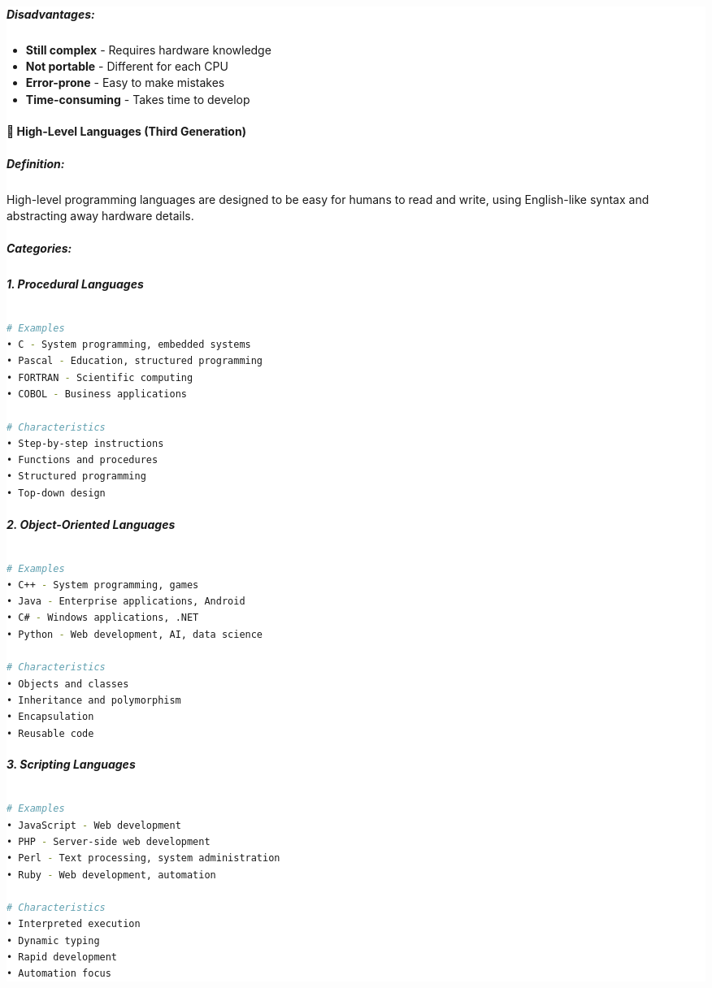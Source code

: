 ##### **Disadvantages:**
- **Still complex** - Requires hardware knowledge
- **Not portable** - Different for each CPU
- **Error-prone** - Easy to make mistakes
- **Time-consuming** - Takes time to develop

#### 🔧 High-Level Languages (Third Generation)

##### **Definition:**
High-level programming languages are designed to be easy for humans to read and write, using English-like syntax and abstracting away hardware details.

##### **Categories:**

###### **1. Procedural Languages**
```bash
# Examples
• C - System programming, embedded systems
• Pascal - Education, structured programming
• FORTRAN - Scientific computing
• COBOL - Business applications

# Characteristics
• Step-by-step instructions
• Functions and procedures
• Structured programming
• Top-down design
```

###### **2. Object-Oriented Languages**
```bash
# Examples
• C++ - System programming, games
• Java - Enterprise applications, Android
• C# - Windows applications, .NET
• Python - Web development, AI, data science

# Characteristics
• Objects and classes
• Inheritance and polymorphism
• Encapsulation
• Reusable code
```

###### **3. Scripting Languages**
```bash
# Examples
• JavaScript - Web development
• PHP - Server-side web development
• Perl - Text processing, system administration
• Ruby - Web development, automation

# Characteristics
• Interpreted execution
• Dynamic typing
• Rapid development
• Automation focus
```
